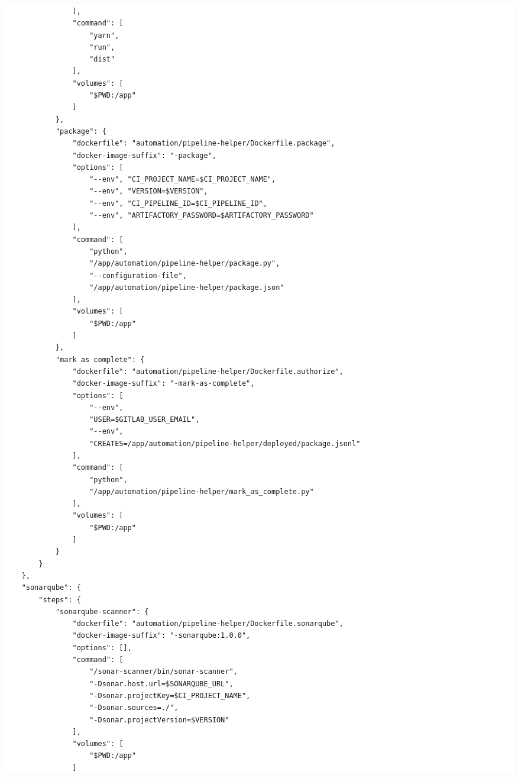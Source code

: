                     ],
                    "command": [
                        "yarn",
                        "run",
                        "dist"
                    ],
                    "volumes": [
                        "$PWD:/app"
                    ]
                },
                "package": {
                    "dockerfile": "automation/pipeline-helper/Dockerfile.package",
                    "docker-image-suffix": "-package",
                    "options": [
                        "--env", "CI_PROJECT_NAME=$CI_PROJECT_NAME",
                        "--env", "VERSION=$VERSION",
                        "--env", "CI_PIPELINE_ID=$CI_PIPELINE_ID",
                        "--env", "ARTIFACTORY_PASSWORD=$ARTIFACTORY_PASSWORD"
                    ],
                    "command": [
                        "python",
                        "/app/automation/pipeline-helper/package.py",
                        "--configuration-file",
                        "/app/automation/pipeline-helper/package.json"
                    ],
                    "volumes": [
                        "$PWD:/app"
                    ]
                },
                "mark as complete": {
                    "dockerfile": "automation/pipeline-helper/Dockerfile.authorize",
                    "docker-image-suffix": "-mark-as-complete",
                    "options": [
                        "--env",
                        "USER=$GITLAB_USER_EMAIL",
                        "--env",
                        "CREATES=/app/automation/pipeline-helper/deployed/package.jsonl"
                    ],
                    "command": [
                        "python",
                        "/app/automation/pipeline-helper/mark_as_complete.py"
                    ],
                    "volumes": [
                        "$PWD:/app"
                    ]
                }
            }
        },
        "sonarqube": {
            "steps": {
                "sonarqube-scanner": {
                    "dockerfile": "automation/pipeline-helper/Dockerfile.sonarqube",
                    "docker-image-suffix": "-sonarqube:1.0.0",
                    "options": [],
                    "command": [
                        "/sonar-scanner/bin/sonar-scanner",
                        "-Dsonar.host.url=$SONARQUBE_URL",
                        "-Dsonar.projectKey=$CI_PROJECT_NAME",
                        "-Dsonar.sources=./",
                        "-Dsonar.projectVersion=$VERSION"
                    ],
                    "volumes": [
                        "$PWD:/app"
                    ]